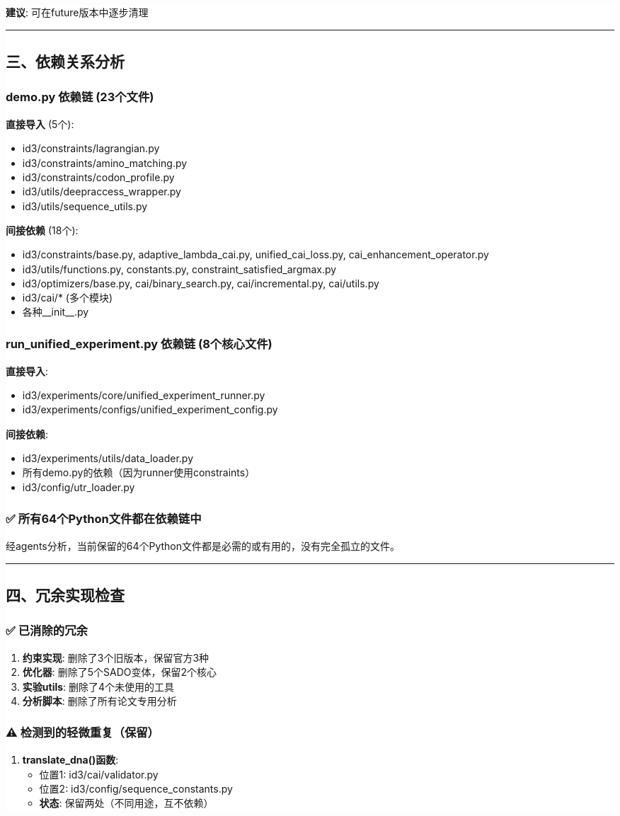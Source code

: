 **建议**: 可在future版本中逐步清理

---

## 三、依赖关系分析

### demo.py 依赖链 (23个文件)

**直接导入** (5个):
- id3/constraints/lagrangian.py
- id3/constraints/amino_matching.py
- id3/constraints/codon_profile.py
- id3/utils/deepraccess_wrapper.py
- id3/utils/sequence_utils.py

**间接依赖** (18个):
- id3/constraints/base.py, adaptive_lambda_cai.py, unified_cai_loss.py, cai_enhancement_operator.py
- id3/utils/functions.py, constants.py, constraint_satisfied_argmax.py
- id3/optimizers/base.py, cai/binary_search.py, cai/incremental.py, cai/utils.py
- id3/cai/* (多个模块)
- 各种__init__.py

### run_unified_experiment.py 依赖链 (8个核心文件)

**直接导入**:
- id3/experiments/core/unified_experiment_runner.py
- id3/experiments/configs/unified_experiment_config.py

**间接依赖**:
- id3/experiments/utils/data_loader.py
- 所有demo.py的依赖（因为runner使用constraints）
- id3/config/utr_loader.py

### ✅ 所有64个Python文件都在依赖链中

经agents分析，当前保留的64个Python文件都是必需的或有用的，没有完全孤立的文件。

---

## 四、冗余实现检查

### ✅ 已消除的冗余

1. **约束实现**: 删除了3个旧版本，保留官方3种
2. **优化器**: 删除了5个SADO变体，保留2个核心
3. **实验utils**: 删除了4个未使用的工具
4. **分析脚本**: 删除了所有论文专用分析

### ⚠️ 检测到的轻微重复（保留）

1. **translate_dna()函数**:
   - 位置1: id3/cai/validator.py
   - 位置2: id3/config/sequence_constants.py
   - **状态**: 保留两处（不同用途，互不依赖）

